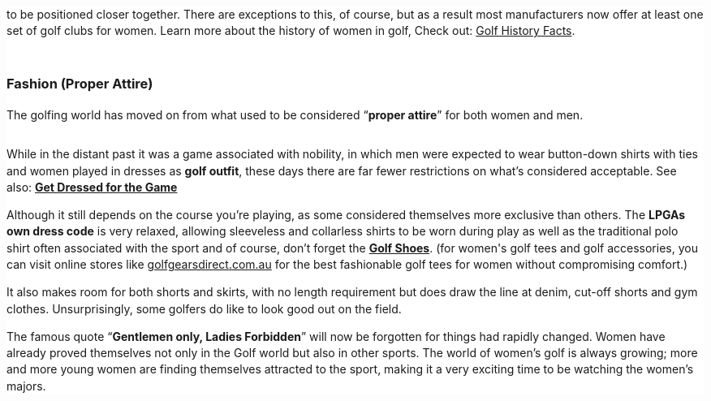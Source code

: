 to be positioned closer together. There are exceptions to this, of course, but as a result most manufacturers now offer at least one set of golf clubs for women. Learn more about the history of women in golf, Check out: <a href="https://www.kempinski.com/all-about-kempinski/golf/golf-insights/the-history-of-women-in-golf.html" target="_blank" rel="noopener noreferrer">Golf History Facts</a>.<br><br></p> <h3><strong>Fashion (Proper Attire)</strong></h3> <p>The golfing world has moved on from what used to be considered “<strong>proper attire</strong>” for both women and men.</p> <p style="text-align: left;"><img alt="" src="/img/news/golf-maidens-11.jpg" style="float: none; margin: 10px auto; display: block;"></p> <p>While in the distant past it was a game associated with nobility, in which men were expected to wear button-down shirts with ties and women played in dresses as <strong>golf outfit</strong>, these days there are far fewer restrictions on what’s considered acceptable. See also: <a href="https://golfgearsdirect.com.au/blogs/news/get-dressed-for-the-game" title="Get Dressed for the Game "><strong>Get Dressed for the Game</strong></a></p> <p>Although it still depends on the course you’re playing, as some considered themselves more exclusive than others. The <strong>LPGAs own dress code</strong> is very relaxed, allowing sleeveless and collarless shirts to be worn during play as well as the traditional polo shirt often associated with the sport and of course, don’t forget the <a href="https://amzn.to/2MSV28T" target="_blank" title="Zerimar Comfortable Leather Golf Shoes Unisex " rel="noopener noreferrer"><strong>Golf Shoes</strong></a>. (for women's golf tees and golf accessories, you can visit online stores like <a href="https://golfgearsdirect.com.au/">golfgearsdirect.com.au</a> for the best fashionable golf tees for women without compromising comfort.)</p> <p>It also makes room for both shorts and skirts, with no length requirement but does draw the line at denim, cut-off shorts and gym clothes. Unsurprisingly, some golfers do like to look good out on the field.</p> <p>The famous quote “<strong>Gentlemen only, Ladies Forbidden</strong>” will now be forgotten for things had rapidly changed. Women have already proved themselves not only in the Golf world but also in other sports. The world of women’s golf is always growing; more and more young women are finding themselves attracted to the sport, making it a very exciting time to be watching the women’s majors.</p> <style type="text/css"></style>
